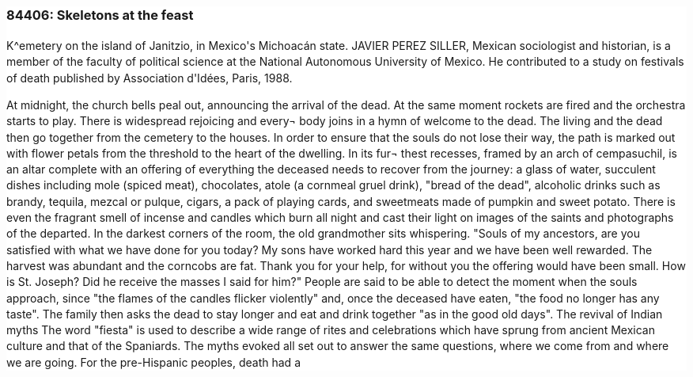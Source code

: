 ### 84406: Skeletons at the feast

K^emetery on the island of
Janitzio, in Mexico's
Michoacán state.
JAVIER PEREZ SILLER,
Mexican sociologist and
historian, is a member of
the faculty of political
science at the National
Autonomous University of
Mexico. He contributed to
a study on festivals of death
published by Association
d'Idées, Paris, 1988.



At midnight, the church bells peal out,
announcing the arrival of the dead. At the same
moment rockets are fired and the orchestra starts
to play. There is widespread rejoicing and every¬
body joins in a hymn of welcome to the dead.
The living and the dead then go together
from the cemetery to the houses. In order to
ensure that the souls do not lose their way, the
path is marked out with flower petals from the
threshold to the heart of the dwelling. In its fur¬
thest recesses, framed by an arch of cempasuchil,
is an altar complete with an offering of everything
the deceased needs to recover from the journey:
a glass of water, succulent dishes including mole
(spiced meat), chocolates, atole (a cornmeal gruel
drink), "bread of the dead", alcoholic drinks such
as brandy, tequila, mezcal or pulque, cigars, a
pack of playing cards, and sweetmeats made of
pumpkin and sweet potato. There is even the
fragrant smell of incense and candles which burn
all night and cast their light on images of the
saints and photographs of the departed.
In the darkest corners of the room, the old
grandmother sits whispering. "Souls of my
ancestors, are you satisfied with what we have
done for you today? My sons have worked
hard this year and we have been well rewarded.
The harvest was abundant and the corncobs
are fat. Thank you for your help, for without
you the offering would have been small. How
is St. Joseph? Did he receive the masses I said
for him?"
People are said to be able to detect the
moment when the souls approach, since "the
flames of the candles flicker violently" and, once
the deceased have eaten, "the food no longer has
any taste". The family then asks the dead to stay
longer and eat and drink together "as in the good
old days".
The revival of Indian myths
The word "fiesta" is used to describe a wide range
of rites and celebrations which have sprung from
ancient Mexican culture and that of the Spaniards.
The myths evoked all set out to answer the same
questions, where we come from and where we
are going.
For the pre-Hispanic peoples, death had a